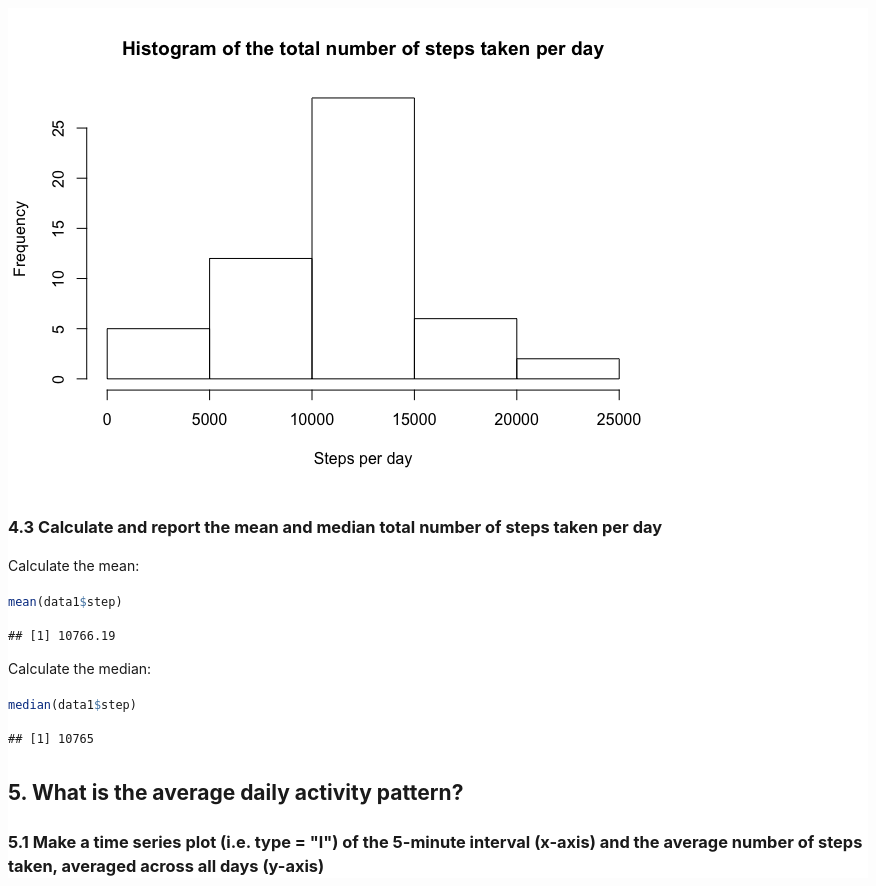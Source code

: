![](summary_files/figure-html/unnamed-chunk-4-1.png)

### 4.3 Calculate and report the mean and median total number of steps taken per day

Calculate the mean:

```r
mean(data1$step)
```

```
## [1] 10766.19
```

Calculate the median:

```r
median(data1$step)
```

```
## [1] 10765
```

## 5. What is the average daily activity pattern?

### 5.1 Make a time series plot (i.e. type = "l") of the 5-minute interval (x-axis) and the average number of steps taken, averaged across all days (y-axis)
